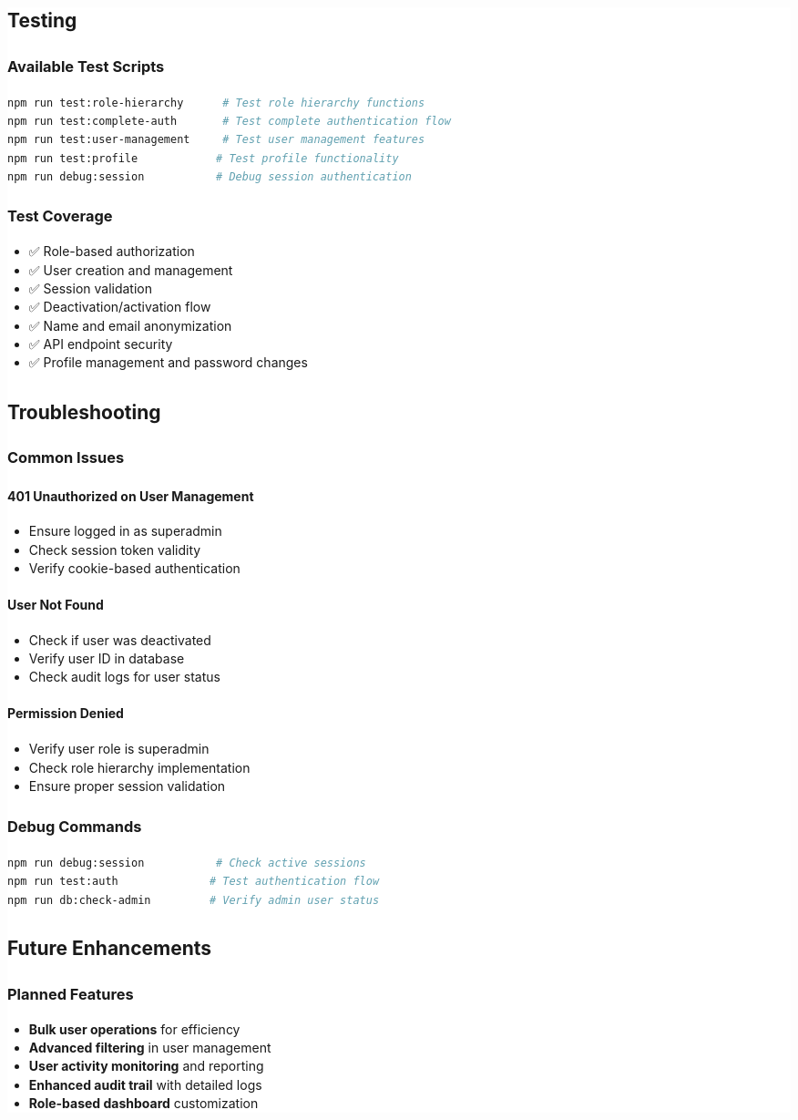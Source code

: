 ## Testing

### Available Test Scripts
```bash
npm run test:role-hierarchy      # Test role hierarchy functions
npm run test:complete-auth       # Test complete authentication flow
npm run test:user-management     # Test user management features
npm run test:profile            # Test profile functionality
npm run debug:session           # Debug session authentication
```

### Test Coverage
- ✅ Role-based authorization
- ✅ User creation and management
- ✅ Session validation
- ✅ Deactivation/activation flow
- ✅ Name and email anonymization
- ✅ API endpoint security
- ✅ Profile management and password changes

## Troubleshooting

### Common Issues

#### 401 Unauthorized on User Management
- Ensure logged in as superadmin
- Check session token validity
- Verify cookie-based authentication

#### User Not Found
- Check if user was deactivated
- Verify user ID in database
- Check audit logs for user status

#### Permission Denied
- Verify user role is superadmin
- Check role hierarchy implementation
- Ensure proper session validation

### Debug Commands
```bash
npm run debug:session           # Check active sessions
npm run test:auth              # Test authentication flow
npm run db:check-admin         # Verify admin user status
```

## Future Enhancements

### Planned Features
- **Bulk user operations** for efficiency
- **Advanced filtering** in user management
- **User activity monitoring** and reporting
- **Enhanced audit trail** with detailed logs
- **Role-based dashboard** customization
